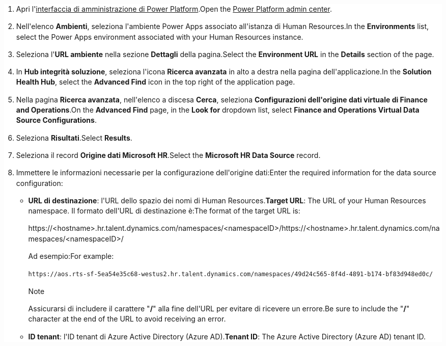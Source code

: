 1. <span data-ttu-id="1f1c5-165">Apri l'[interfaccia di amministrazione di Power Platform](https://admin.powerplatform.microsoft.com).</span><span class="sxs-lookup"><span data-stu-id="1f1c5-165">Open the [Power Platform admin center](https://admin.powerplatform.microsoft.com).</span></span>

2. <span data-ttu-id="1f1c5-166">Nell'elenco **Ambienti**, seleziona l'ambiente Power Apps associato all'istanza di Human Resources.</span><span class="sxs-lookup"><span data-stu-id="1f1c5-166">In the **Environments** list, select the Power Apps environment associated with your Human Resources instance.</span></span>

3. <span data-ttu-id="1f1c5-167">Seleziona l'**URL ambiente** nella sezione **Dettagli** della pagina.</span><span class="sxs-lookup"><span data-stu-id="1f1c5-167">Select the **Environment URL** in the **Details** section of the page.</span></span>

4. <span data-ttu-id="1f1c5-168">In **Hub integrità soluzione**, seleziona l'icona **Ricerca avanzata** in alto a destra nella pagina dell'applicazione.</span><span class="sxs-lookup"><span data-stu-id="1f1c5-168">In the **Solution Health Hub**, select the **Advanced Find** icon in the top right of the application page.</span></span>

5. <span data-ttu-id="1f1c5-169">Nella pagina **Ricerca avanzata**, nell'elenco a discesa **Cerca**, seleziona **Configurazioni dell'origine dati virtuale di Finance and Operations**.</span><span class="sxs-lookup"><span data-stu-id="1f1c5-169">On the **Advanced Find** page, in the **Look for** dropdown list, select **Finance and Operations Virtual Data Source Configurations**.</span></span>

6. <span data-ttu-id="1f1c5-170">Seleziona **Risultati**.</span><span class="sxs-lookup"><span data-stu-id="1f1c5-170">Select **Results**.</span></span>

7. <span data-ttu-id="1f1c5-171">Seleziona il record **Origine dati Microsoft HR**.</span><span class="sxs-lookup"><span data-stu-id="1f1c5-171">Select the **Microsoft HR Data Source** record.</span></span>

8. <span data-ttu-id="1f1c5-172">Immettere le informazioni necessarie per la configurazione dell'origine dati:</span><span class="sxs-lookup"><span data-stu-id="1f1c5-172">Enter the required information for the data source configuration:</span></span>

   - <span data-ttu-id="1f1c5-173">**URL di destinazione**: l'URL dello spazio dei nomi di Human Resources.</span><span class="sxs-lookup"><span data-stu-id="1f1c5-173">**Target URL**: The URL of your Human Resources namespace.</span></span> <span data-ttu-id="1f1c5-174">Il formato dell'URL di destinazione è:</span><span class="sxs-lookup"><span data-stu-id="1f1c5-174">The format of the target URL is:</span></span>
     
     <span data-ttu-id="1f1c5-175">https://\<hostname\>.hr.talent.dynamics.com/namespaces/\<namespaceID\>/</span><span class="sxs-lookup"><span data-stu-id="1f1c5-175">https://\<hostname\>.hr.talent.dynamics.com/namespaces/\<namespaceID\>/</span></span>

     <span data-ttu-id="1f1c5-176">Ad esempio:</span><span class="sxs-lookup"><span data-stu-id="1f1c5-176">For example:</span></span>
     
     `https://aos.rts-sf-5ea54e35c68-westus2.hr.talent.dynamics.com/namespaces/49d24c565-8f4d-4891-b174-bf83d948ed0c/`

     >[!NOTE]
     ><span data-ttu-id="1f1c5-177">Assicurarsi di includere il carattere "**/**" alla fine dell'URL per evitare di ricevere un errore.</span><span class="sxs-lookup"><span data-stu-id="1f1c5-177">Be sure to include the "**/**" character at the end of the URL to avoid receiving an error.</span></span>

   - <span data-ttu-id="1f1c5-178">**ID tenant**: l'ID tenant di Azure Active Directory (Azure AD).</span><span class="sxs-lookup"><span data-stu-id="1f1c5-178">**Tenant ID**: The Azure Active Directory (Azure AD) tenant ID.</span></span>
